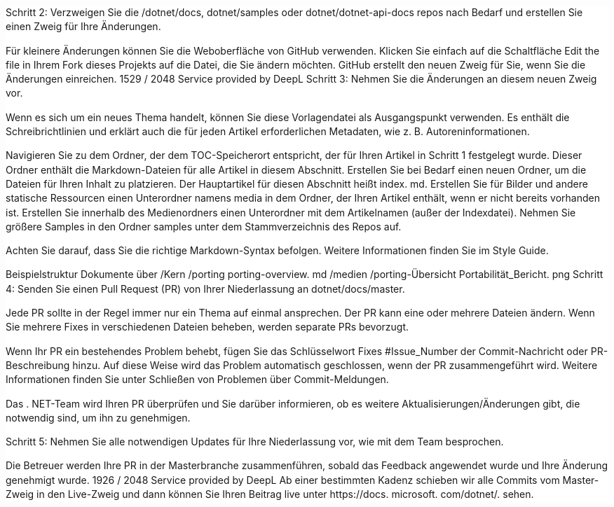 Schritt 2: Verzweigen Sie die /dotnet/docs, dotnet/samples oder dotnet/dotnet-api-docs repos nach Bedarf und erstellen Sie einen Zweig für Ihre Änderungen. 

Für kleinere Änderungen können Sie die Weboberfläche von GitHub verwenden. Klicken Sie einfach auf die Schaltfläche Edit the file in Ihrem Fork dieses Projekts auf die Datei, die Sie ändern möchten. GitHub erstellt den neuen Zweig für Sie, wenn Sie die Änderungen einreichen.
1529 / 2048
Service provided by  DeepL
Schritt 3: Nehmen Sie die Änderungen an diesem neuen Zweig vor. 

Wenn es sich um ein neues Thema handelt, können Sie diese Vorlagendatei als Ausgangspunkt verwenden. Es enthält die Schreibrichtlinien und erklärt auch die für jeden Artikel erforderlichen Metadaten, wie z. B. Autoreninformationen. 

Navigieren Sie zu dem Ordner, der dem TOC-Speicherort entspricht, der für Ihren Artikel in Schritt 1 festgelegt wurde. Dieser Ordner enthält die Markdown-Dateien für alle Artikel in diesem Abschnitt. Erstellen Sie bei Bedarf einen neuen Ordner, um die Dateien für Ihren Inhalt zu platzieren. Der Hauptartikel für diesen Abschnitt heißt index. md. Erstellen Sie für Bilder und andere statische Ressourcen einen Unterordner namens media in dem Ordner, der Ihren Artikel enthält, wenn er nicht bereits vorhanden ist. Erstellen Sie innerhalb des Medienordners einen Unterordner mit dem Artikelnamen (außer der Indexdatei). Nehmen Sie größere Samples in den Ordner samples unter dem Stammverzeichnis des Repos auf. 

Achten Sie darauf, dass Sie die richtige Markdown-Syntax befolgen. Weitere Informationen finden Sie im Style Guide. 

Beispielstruktur 
Dokumente 
über 
/Kern 
/porting 
porting-overview. md 
/medien 
/porting-Übersicht 
Portabilität_Bericht. png 
Schritt 4: Senden Sie einen Pull Request (PR) von Ihrer Niederlassung an dotnet/docs/master. 

Jede PR sollte in der Regel immer nur ein Thema auf einmal ansprechen. Der PR kann eine oder mehrere Dateien ändern. Wenn Sie mehrere Fixes in verschiedenen Dateien beheben, werden separate PRs bevorzugt. 

Wenn Ihr PR ein bestehendes Problem behebt, fügen Sie das Schlüsselwort Fixes #Issue_Number der Commit-Nachricht oder PR-Beschreibung hinzu. Auf diese Weise wird das Problem automatisch geschlossen, wenn der PR zusammengeführt wird. Weitere Informationen finden Sie unter Schließen von Problemen über Commit-Meldungen. 

Das . NET-Team wird Ihren PR überprüfen und Sie darüber informieren, ob es weitere Aktualisierungen/Änderungen gibt, die notwendig sind, um ihn zu genehmigen. 

Schritt 5: Nehmen Sie alle notwendigen Updates für Ihre Niederlassung vor, wie mit dem Team besprochen. 

Die Betreuer werden Ihre PR in der Masterbranche zusammenführen, sobald das Feedback angewendet wurde und Ihre Änderung genehmigt wurde.
1926 / 2048
Service provided by  DeepL
Ab einer bestimmten Kadenz schieben wir alle Commits vom Master-Zweig in den Live-Zweig und dann können Sie Ihren Beitrag live unter https://docs. microsoft. com/dotnet/. sehen. 
